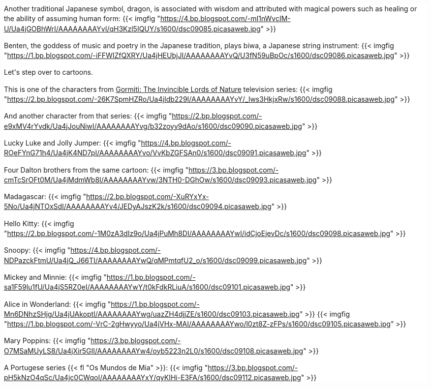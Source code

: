 Another traditional Japanese symbol, dragon, is associated with wisdom and attributed with magical powers such as healing or the ability of assuming human form:
{{< imgfig "https://4.bp.blogspot.com/-mI1nWvcIM-U/Ua4jGOBhWrI/AAAAAAAAYvI/qH3Kzl5IQUY/s1600/dsc09085.picasaweb.jpg" >}}

Benten, the goddess of music and poetry in the Japanese tradition, plays biwa, a Japanese string instrument:
{{< imgfig "https://1.bp.blogspot.com/-iFFWIZfQXRY/Ua4jHEUbjJI/AAAAAAAAYvQ/U3fN59uBpOc/s1600/dsc09086.picasaweb.jpg" >}}

Let's step over to cartoons.

This is one of the characters from [Gormiti: The Invincible Lords of Nature](http://www.gormiticlub.com/) television series:
{{< imgfig "https://2.bp.blogspot.com/-26K7SpmHZRo/Ua4jIdb229I/AAAAAAAAYvY/_lws3HkjxRw/s1600/dsc09088.picasaweb.jpg" >}}

And another character from that series:
{{< imgfig "https://2.bp.blogspot.com/-e9xMV4rYvdk/Ua4jJouNiwI/AAAAAAAAYvg/b32zoyy9dAo/s1600/dsc09090.picasaweb.jpg" >}}

Lucky Luke and Jolly Jumper:
{{< imgfig "https://4.bp.blogspot.com/-ROeFYnG71h4/Ua4jK4ND7pI/AAAAAAAAYvo/VvKbZGFSAn0/s1600/dsc09091.picasaweb.jpg" >}}

Four Dalton brothers from the same cartoon:
{{< imgfig "https://3.bp.blogspot.com/-cmTcSrOFt0M/Ua4jMdmWb8I/AAAAAAAAYvw/3NTH0-DGhOw/s1600/dsc09093.picasaweb.jpg" >}}

Madagascar:
{{< imgfig "https://2.bp.blogspot.com/-XuRYxYx-5No/Ua4jNTOxSdI/AAAAAAAAYv4/JEDyAJszK2k/s1600/dsc09094.picasaweb.jpg" >}}

Hello Kitty:
{{< imgfig "https://2.bp.blogspot.com/-1M0zA3dIz9o/Ua4jPuMh8DI/AAAAAAAAYwI/idCjoEjevDc/s1600/dsc09098.picasaweb.jpg" >}}

Snoopy:
{{< imgfig "https://4.bp.blogspot.com/-NDPazckFtmU/Ua4jQ_J66TI/AAAAAAAAYwQ/qMPmtqfU2_o/s1600/dsc09099.picasaweb.jpg" >}}

Mickey and Minnie:
{{< imgfig "https://1.bp.blogspot.com/-sa1F59lu1fU/Ua4jS5RZ0eI/AAAAAAAAYwY/t0kFdkRLiuA/s1600/dsc09101.picasaweb.jpg" >}}

Alice in Wonderland:
{{< imgfig "https://1.bp.blogspot.com/-Mn6DNhzSHjg/Ua4jUAkoptI/AAAAAAAAYwg/uazZH4djjZE/s1600/dsc09103.picasaweb.jpg" >}}
{{< imgfig "https://1.bp.blogspot.com/-VrC-2gHwyyo/Ua4jVHx-MAI/AAAAAAAAYwo/l0zt8Z-zFPs/s1600/dsc09105.picasaweb.jpg" >}}

Mary Poppins:
{{< imgfig "https://3.bp.blogspot.com/-O7MSaMUyLS8/Ua4jXir5GII/AAAAAAAAYw4/oyb5223n2L0/s1600/dsc09108.picasaweb.jpg" >}}

A Portugese series {{< fl "Os Mundos de Mia" >}}:
{{< imgfig "https://3.bp.blogspot.com/-pH5kNzO4qSc/Ua4jc0CWqoI/AAAAAAAAYxY/qyKIHi-E3FA/s1600/dsc09112.picasaweb.jpg" >}}
